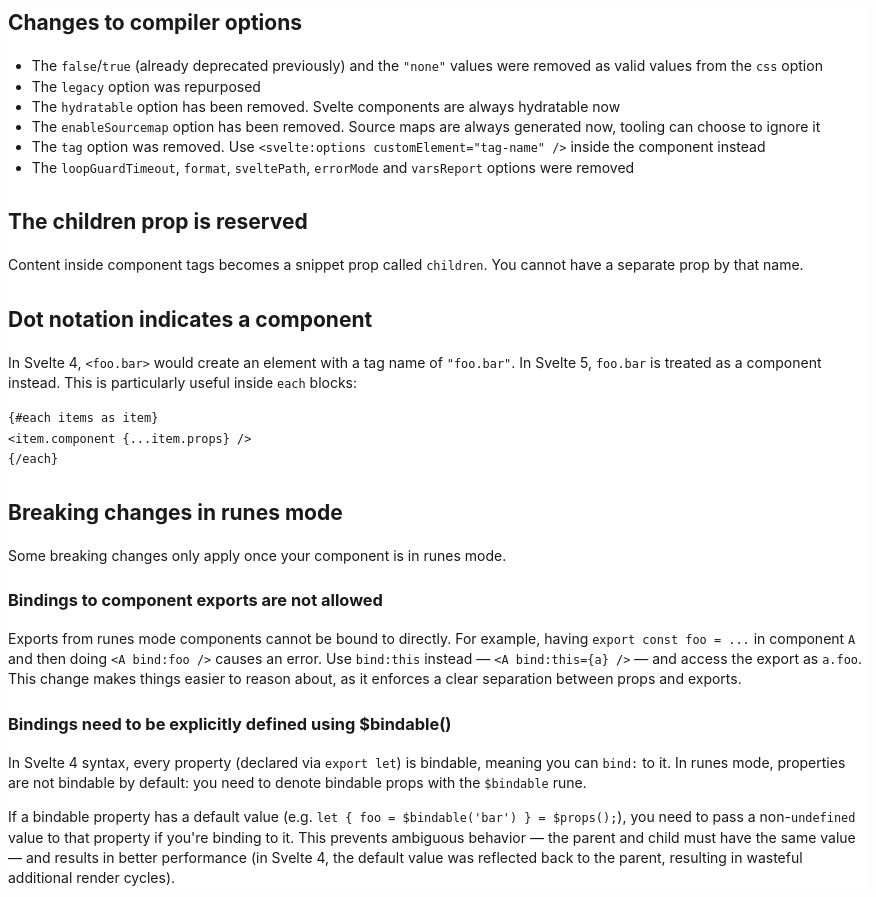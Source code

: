 ## Changes to compiler options

-   The `false`/`true` (already deprecated previously) and the `"none"` values were removed as valid values from the `css` option
-   The `legacy` option was repurposed
-   The `hydratable` option has been removed. Svelte components are always hydratable now
-   The `enableSourcemap` option has been removed. Source maps are always generated now, tooling can choose to ignore it
-   The `tag` option was removed. Use `<svelte:options customElement="tag-name" />` inside the component instead
-   The `loopGuardTimeout`, `format`, `sveltePath`, `errorMode` and `varsReport` options were removed

## The children prop is reserved

Content inside component tags becomes a snippet prop called `children`. You cannot have a separate prop by that name.

## Dot notation indicates a component

In Svelte 4, `<foo.bar>` would create an element with a tag name of `"foo.bar"`. In Svelte 5, `foo.bar` is treated as a component instead. This is particularly useful inside `each` blocks:

```
{#each items as item}
<item.component {...item.props} />
{/each}
```

## Breaking changes in runes mode

Some breaking changes only apply once your component is in runes mode.

### Bindings to component exports are not allowed

Exports from runes mode components cannot be bound to directly. For example, having `export const foo = ...` in component `A` and then doing `<A bind:foo />` causes an error. Use `bind:this` instead — `<A bind:this={a} />` — and access the export as `a.foo`. This change makes things easier to reason about, as it enforces a clear separation between props and exports.

### Bindings need to be explicitly defined using $bindable()

In Svelte 4 syntax, every property (declared via `export let`) is bindable, meaning you can `bind:` to it. In runes mode, properties are not bindable by default: you need to denote bindable props with the `$bindable` rune.

If a bindable property has a default value (e.g. `let { foo = $bindable('bar') } = $props();`), you need to pass a non-`undefined` value to that property if you're binding to it. This prevents ambiguous behavior — the parent and child must have the same value — and results in better performance (in Svelte 4, the default value was reflected back to the parent, resulting in wasteful additional render cycles).
